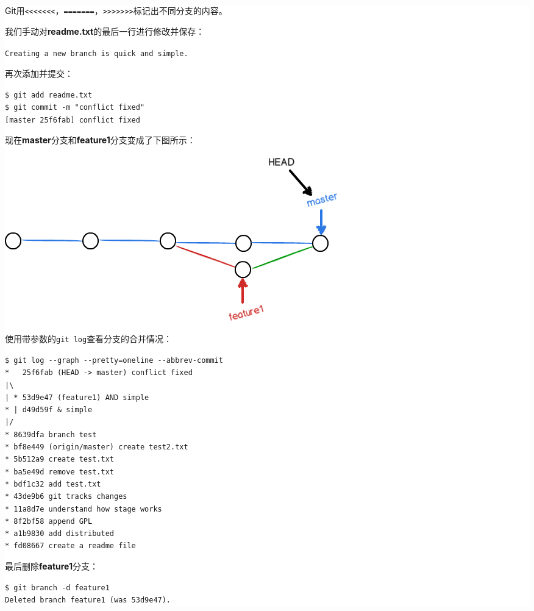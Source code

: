Git用`<<<<<<<`，`=======`，`>>>>>>>`标记出不同分支的内容。

我们手动对**readme.txt**的最后一行进行修改并保存：

    Creating a new branch is quick and simple.

再次添加并提交：

    $ git add readme.txt
    $ git commit -m "conflict fixed"
    [master 25f6fab] conflict fixed

现在**master**分支和**feature1**分支变成了下图所示：

![conflict_fixed](images\conflict_fixed.png)

使用带参数的`git log`查看分支的合并情况：

    $ git log --graph --pretty=oneline --abbrev-commit
    *   25f6fab (HEAD -> master) conflict fixed
    |\
    | * 53d9e47 (feature1) AND simple
    * | d49d59f & simple
    |/
    * 8639dfa branch test
    * bf8e449 (origin/master) create test2.txt
    * 5b512a9 create test.txt
    * ba5e49d remove test.txt
    * bdf1c32 add test.txt
    * 43de9b6 git tracks changes
    * 11a8d7e understand how stage works
    * 8f2bf58 append GPL
    * a1b9830 add distributed
    * fd08667 create a readme file

最后删除**feature1**分支：

    $ git branch -d feature1
    Deleted branch feature1 (was 53d9e47).
